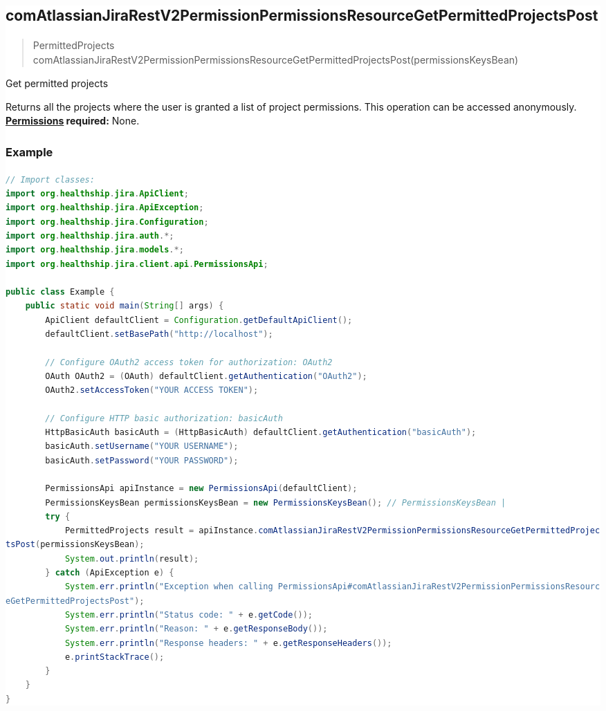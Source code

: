 
## comAtlassianJiraRestV2PermissionPermissionsResourceGetPermittedProjectsPost

> PermittedProjects comAtlassianJiraRestV2PermissionPermissionsResourceGetPermittedProjectsPost(permissionsKeysBean)

Get permitted projects

Returns all the projects where the user is granted a list of project permissions.  This operation can be accessed anonymously.  **[Permissions](#permissions) required:** None.

### Example

```java
// Import classes:
import org.healthship.jira.ApiClient;
import org.healthship.jira.ApiException;
import org.healthship.jira.Configuration;
import org.healthship.jira.auth.*;
import org.healthship.jira.models.*;
import org.healthship.jira.client.api.PermissionsApi;

public class Example {
    public static void main(String[] args) {
        ApiClient defaultClient = Configuration.getDefaultApiClient();
        defaultClient.setBasePath("http://localhost");
        
        // Configure OAuth2 access token for authorization: OAuth2
        OAuth OAuth2 = (OAuth) defaultClient.getAuthentication("OAuth2");
        OAuth2.setAccessToken("YOUR ACCESS TOKEN");

        // Configure HTTP basic authorization: basicAuth
        HttpBasicAuth basicAuth = (HttpBasicAuth) defaultClient.getAuthentication("basicAuth");
        basicAuth.setUsername("YOUR USERNAME");
        basicAuth.setPassword("YOUR PASSWORD");

        PermissionsApi apiInstance = new PermissionsApi(defaultClient);
        PermissionsKeysBean permissionsKeysBean = new PermissionsKeysBean(); // PermissionsKeysBean | 
        try {
            PermittedProjects result = apiInstance.comAtlassianJiraRestV2PermissionPermissionsResourceGetPermittedProjectsPost(permissionsKeysBean);
            System.out.println(result);
        } catch (ApiException e) {
            System.err.println("Exception when calling PermissionsApi#comAtlassianJiraRestV2PermissionPermissionsResourceGetPermittedProjectsPost");
            System.err.println("Status code: " + e.getCode());
            System.err.println("Reason: " + e.getResponseBody());
            System.err.println("Response headers: " + e.getResponseHeaders());
            e.printStackTrace();
        }
    }
}
```

